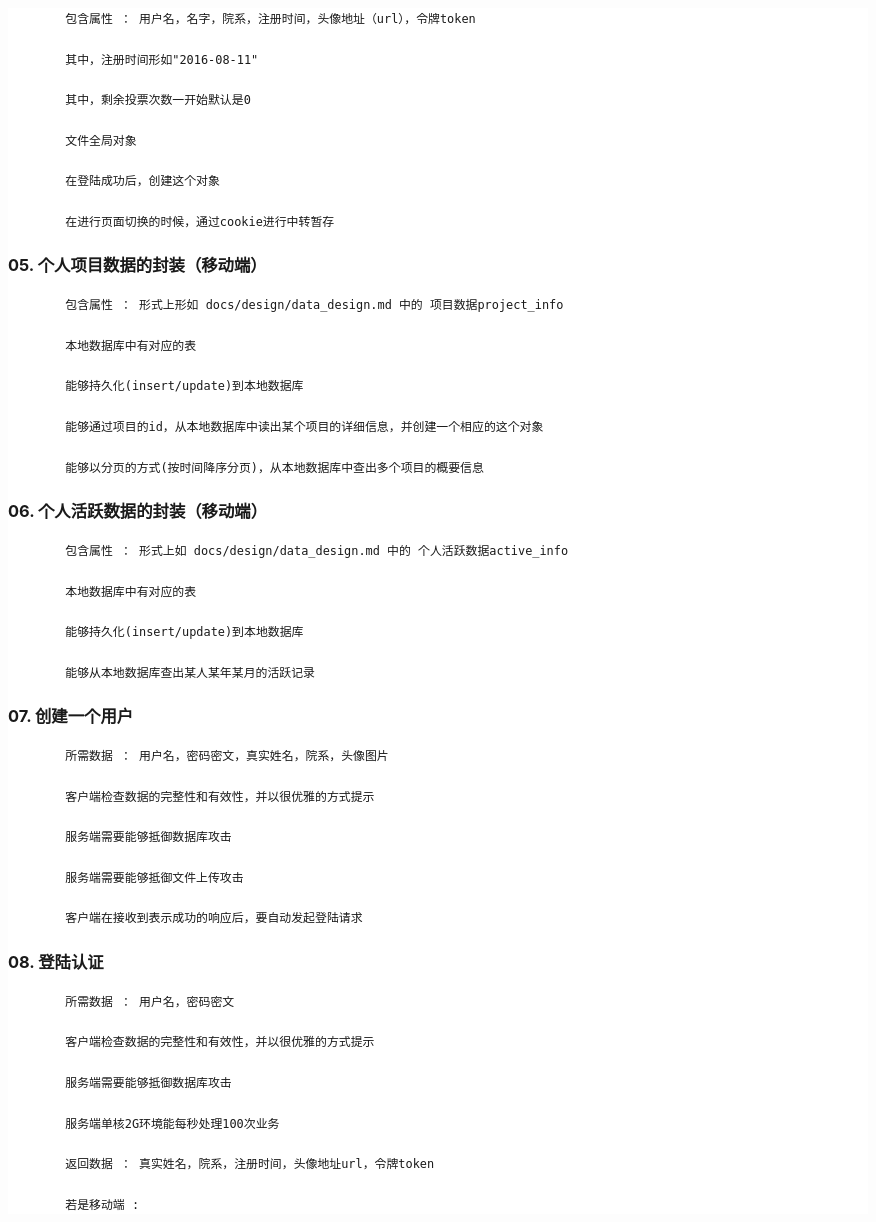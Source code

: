             包含属性 ： 用户名，名字，院系，注册时间，头像地址（url），令牌token  
            
            其中，注册时间形如"2016-08-11"  
                        
            其中，剩余投票次数一开始默认是0  
            
            文件全局对象  
            
            在登陆成功后，创建这个对象  
            
            在进行页面切换的时候，通过cookie进行中转暂存  


### 05. 个人项目数据的封装（移动端） ###

            包含属性 ： 形式上形如 docs/design/data_design.md 中的 项目数据project_info  
            
            本地数据库中有对应的表  
            
            能够持久化(insert/update)到本地数据库  
            
            能够通过项目的id，从本地数据库中读出某个项目的详细信息，并创建一个相应的这个对象  
            
            能够以分页的方式(按时间降序分页)，从本地数据库中查出多个项目的概要信息  


### 06. 个人活跃数据的封装（移动端） ###

            包含属性 ： 形式上如 docs/design/data_design.md 中的 个人活跃数据active_info  
            
            本地数据库中有对应的表  
            
            能够持久化(insert/update)到本地数据库  
            
            能够从本地数据库查出某人某年某月的活跃记录  


### 07. 创建一个用户 ###

            所需数据 ： 用户名，密码密文，真实姓名，院系，头像图片  
            
            客户端检查数据的完整性和有效性，并以很优雅的方式提示  
            
            服务端需要能够抵御数据库攻击  
            
            服务端需要能够抵御文件上传攻击  
            
            客户端在接收到表示成功的响应后，要自动发起登陆请求  


### 08. 登陆认证 ###

            所需数据 ： 用户名，密码密文  
            
            客户端检查数据的完整性和有效性，并以很优雅的方式提示  
            
            服务端需要能够抵御数据库攻击  
            
            服务端单核2G环境能每秒处理100次业务  
            
            返回数据 ： 真实姓名，院系，注册时间，头像地址url，令牌token  

            若是移动端 :  
